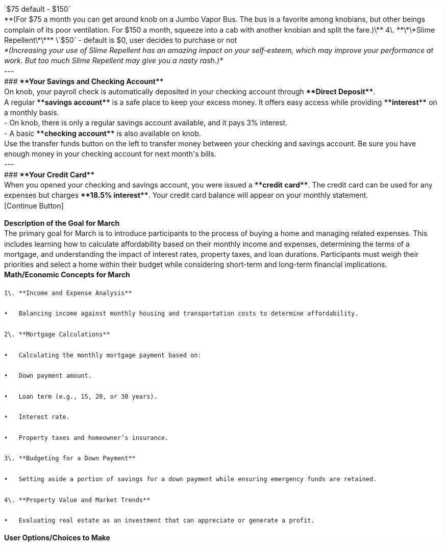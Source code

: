    \`$75 default \- $150\`    
   *\*(For $75 a month you can get around knob on a Jumbo Vapor Bus. The bus is a favorite among knobians, but other beings complain of its poor ventilation. For $150 a month, squeeze into a cab with another knobian and split the fare.)\**  
4\. **\*\*Slime Repellent\*\***    
   \`$50\` \- default is $0, user decides to purchase or not    
   *\*(Increasing your use of Slime Repellent has an amazing impact on your self-esteem, which may improve your performance at work. But too much Slime Repellent may give you a nasty rash.)\**  
\---  
\#\#\# **\*\*Your Savings and Checking Account\*\***  
On knob, your payroll check is automatically deposited in your checking account through **\*\*Direct Deposit\*\***.    
A regular **\*\*savings account\*\*** is a safe place to keep your excess money. It offers easy access while providing **\*\*interest\*\*** on a monthly basis.    
\- On knob, there is only a regular savings account available, and it pays 3% interest.    
\- A basic **\*\*checking account\*\*** is also available on knob.    
Use the transfer funds button on the left to transfer money between your checking and savings account. Be sure you have enough money in your checking account for next month's bills.  
\---  
\#\#\# **\*\*Your Credit Card\*\***  
When you opened your checking and savings account, you were issued a **\*\*credit card\*\***. The credit card can be used for any expenses but charges **\*\*18.5% interest\*\***. Your credit card balance will appear on your monthly statement.  
\[Continue Button\]

**Description of the Goal for March**  
The primary goal for March is to introduce participants to the process of buying a home and managing related expenses. This includes learning how to calculate affordability based on their monthly income and expenses, determining the terms of a mortgage, and understanding the impact of interest rates, property taxes, and loan durations. Participants must weigh their priorities and select a home within their budget while considering short-term and long-term financial implications.  
**Math/Economic Concepts for March**

	1\.	**Income and Expense Analysis**

	•	Balancing income against monthly housing and transportation costs to determine affordability.

	2\.	**Mortgage Calculations**

	•	Calculating the monthly mortgage payment based on:

	•	Down payment amount.

	•	Loan term (e.g., 15, 20, or 30 years).

	•	Interest rate.

	•	Property taxes and homeowner’s insurance.

	3\.	**Budgeting for a Down Payment**

	•	Setting aside a portion of savings for a down payment while ensuring emergency funds are retained.

	4\.	**Property Value and Market Trends**

	•	Evaluating real estate as an investment that can appreciate or generate a profit.  
**User Options/Choices to Make**

